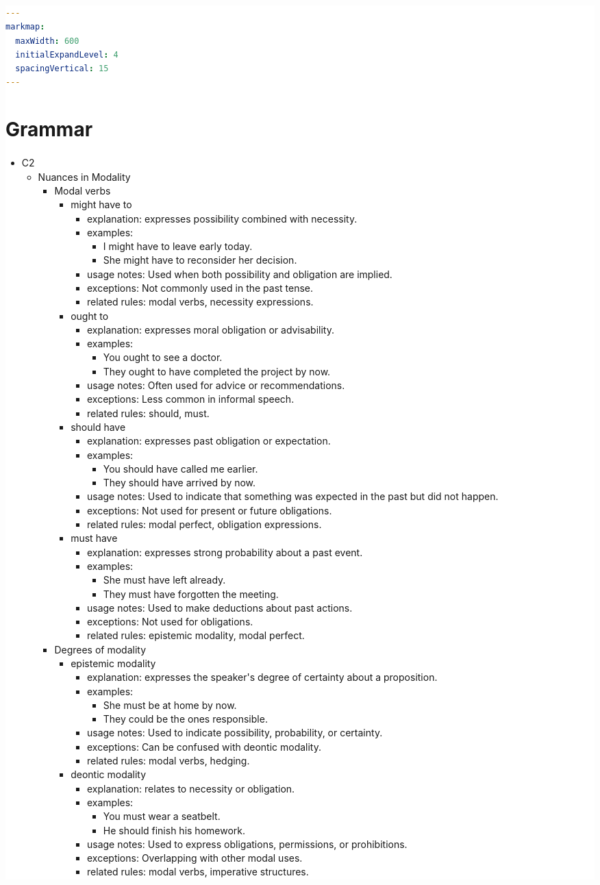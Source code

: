 ```yaml
---
markmap:
  maxWidth: 600
  initialExpandLevel: 4
  spacingVertical: 15
---
```


# Grammar

- C2
  - Nuances in Modality
    - Modal verbs
      - might have to
        - explanation: expresses possibility combined with necessity.
        - examples:
          - I might have to leave early today.
          - She might have to reconsider her decision.
        - usage notes: Used when both possibility and obligation are implied.
        - exceptions: Not commonly used in the past tense.
        - related rules: modal verbs, necessity expressions.
      - ought to
        - explanation: expresses moral obligation or advisability.
        - examples:
          - You ought to see a doctor.
          - They ought to have completed the project by now.
        - usage notes: Often used for advice or recommendations.
        - exceptions: Less common in informal speech.
        - related rules: should, must.
      - should have
        - explanation: expresses past obligation or expectation.
        - examples:
          - You should have called me earlier.
          - They should have arrived by now.
        - usage notes: Used to indicate that something was expected in the past but did not happen.
        - exceptions: Not used for present or future obligations.
        - related rules: modal perfect, obligation expressions.
      - must have
        - explanation: expresses strong probability about a past event.
        - examples:
          - She must have left already.
          - They must have forgotten the meeting.
        - usage notes: Used to make deductions about past actions.
        - exceptions: Not used for obligations.
        - related rules: epistemic modality, modal perfect.
    - Degrees of modality
      - epistemic modality
        - explanation: expresses the speaker's degree of certainty about a proposition.
        - examples:
          - She must be at home by now.
          - They could be the ones responsible.
        - usage notes: Used to indicate possibility, probability, or certainty.
        - exceptions: Can be confused with deontic modality.
        - related rules: modal verbs, hedging.
      - deontic modality
        - explanation: relates to necessity or obligation.
        - examples:
          - You must wear a seatbelt.
          - He should finish his homework.
        - usage notes: Used to express obligations, permissions, or prohibitions.
        - exceptions: Overlapping with other modal uses.
        - related rules: modal verbs, imperative structures.